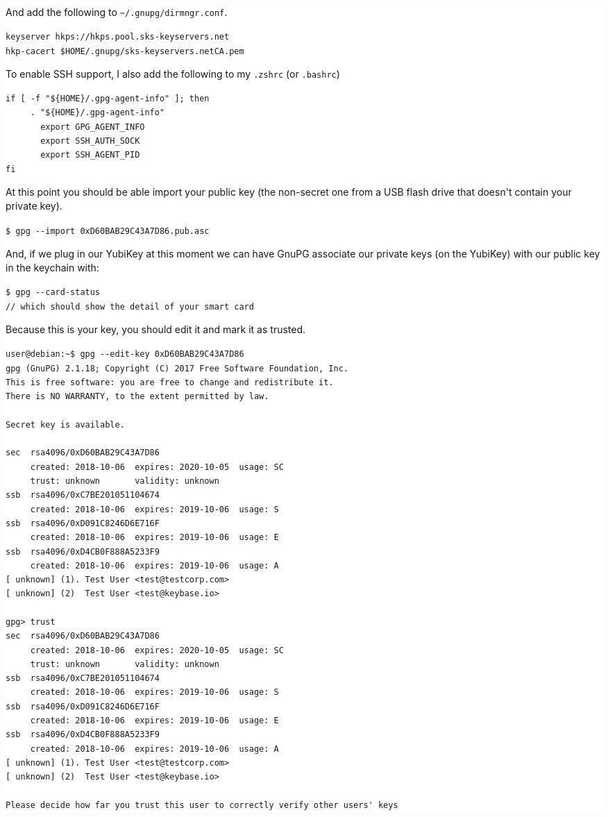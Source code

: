 And add the following to `~/.gnupg/dirmngr.conf`.

```
keyserver hkps://hkps.pool.sks-keyservers.net
hkp-cacert $HOME/.gnupg/sks-keyservers.netCA.pem
```

To enable SSH support, I also add the following to my `.zshrc` (or `.bashrc`)

```
if [ -f "${HOME}/.gpg-agent-info" ]; then
     . "${HOME}/.gpg-agent-info"
       export GPG_AGENT_INFO
       export SSH_AUTH_SOCK
       export SSH_AGENT_PID
fi
```

At this point you should be able import your public key (the non-secret one from a USB flash drive that doesn't contain your private key).

```
$ gpg --import 0xD60BAB29C43A7D86.pub.asc
```

And, if we plug in our YubiKey at this moment we can have GnuPG associate our private keys (on the YubiKey) with our public key in the keychain with:

```
$ gpg --card-status
// which should show the detail of your smart card
```

Because this is your key, you should edit it and mark it as trusted.

```
user@debian:~$ gpg --edit-key 0xD60BAB29C43A7D86
gpg (GnuPG) 2.1.18; Copyright (C) 2017 Free Software Foundation, Inc.
This is free software: you are free to change and redistribute it.
There is NO WARRANTY, to the extent permitted by law.

Secret key is available.

sec  rsa4096/0xD60BAB29C43A7D86
     created: 2018-10-06  expires: 2020-10-05  usage: SC  
     trust: unknown       validity: unknown
ssb  rsa4096/0xC7BE201051104674
     created: 2018-10-06  expires: 2019-10-06  usage: S   
ssb  rsa4096/0xD091C8246D6E716F
     created: 2018-10-06  expires: 2019-10-06  usage: E   
ssb  rsa4096/0xD4CB0F888A5233F9
     created: 2018-10-06  expires: 2019-10-06  usage: A   
[ unknown] (1). Test User <test@testcorp.com>
[ unknown] (2)  Test User <test@keybase.io>

gpg> trust
sec  rsa4096/0xD60BAB29C43A7D86
     created: 2018-10-06  expires: 2020-10-05  usage: SC  
     trust: unknown       validity: unknown
ssb  rsa4096/0xC7BE201051104674
     created: 2018-10-06  expires: 2019-10-06  usage: S   
ssb  rsa4096/0xD091C8246D6E716F
     created: 2018-10-06  expires: 2019-10-06  usage: E   
ssb  rsa4096/0xD4CB0F888A5233F9
     created: 2018-10-06  expires: 2019-10-06  usage: A   
[ unknown] (1). Test User <test@testcorp.com>
[ unknown] (2)  Test User <test@keybase.io>

Please decide how far you trust this user to correctly verify other users' keys
```